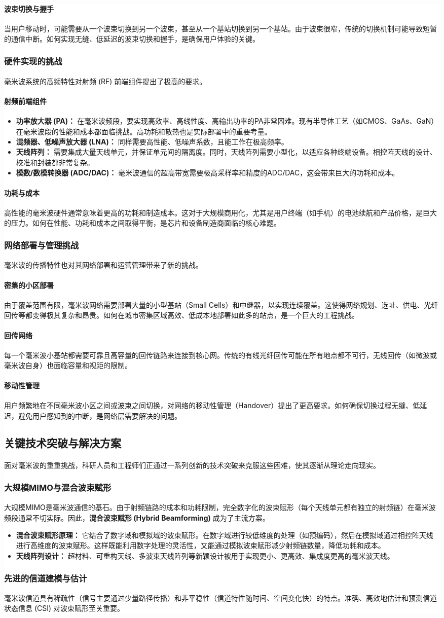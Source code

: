 #### 波束切换与握手

当用户移动时，可能需要从一个波束切换到另一个波束，甚至从一个基站切换到另一个基站。由于波束很窄，传统的切换机制可能导致短暂的通信中断。如何实现无缝、低延迟的波束切换和握手，是确保用户体验的关键。

### 硬件实现的挑战

毫米波系统的高频特性对射频 (RF) 前端组件提出了极高的要求。

#### 射频前端组件

*   **功率放大器 (PA)：** 在毫米波频段，要实现高效率、高线性度、高输出功率的PA非常困难。现有半导体工艺（如CMOS、GaAs、GaN）在毫米波段的性能和成本都面临挑战。高功耗和散热也是实际部署中的重要考量。
*   **混频器、低噪声放大器 (LNA)：** 同样需要高性能、低噪声系数，且能工作在极高频率。
*   **天线阵列：** 需要集成大量天线单元，并保证单元间的隔离度。同时，天线阵列需要小型化，以适应各种终端设备。相控阵天线的设计、校准和封装都非常复杂。
*   **模数/数模转换器 (ADC/DAC)：** 毫米波通信的超高带宽需要极高采样率和精度的ADC/DAC，这会带来巨大的功耗和成本。

#### 功耗与成本

高性能的毫米波硬件通常意味着更高的功耗和制造成本。这对于大规模商用化，尤其是用户终端（如手机）的电池续航和产品价格，是巨大的压力。如何在性能、功耗和成本之间取得平衡，是芯片和设备制造商面临的核心难题。

### 网络部署与管理挑战

毫米波的传播特性也对其网络部署和运营管理带来了新的挑战。

#### 密集的小区部署

由于覆盖范围有限，毫米波网络需要部署大量的小型基站（Small Cells）和中继器，以实现连续覆盖。这使得网络规划、选址、供电、光纤回传等都变得极其复杂和昂贵。如何在城市密集区域高效、低成本地部署如此多的站点，是一个巨大的工程挑战。

#### 回传网络

每一个毫米波小基站都需要可靠且高容量的回传链路来连接到核心网。传统的有线光纤回传可能在所有地点都不可行，无线回传（如微波或毫米波自身）也面临容量和视距的限制。

#### 移动性管理

用户频繁地在不同毫米波小区之间或波束之间切换，对网络的移动性管理（Handover）提出了更高要求。如何确保切换过程无缝、低延迟，避免用户感知到的中断，是网络层需要解决的问题。

## 关键技术突破与解决方案

面对毫米波的重重挑战，科研人员和工程师们正通过一系列创新的技术突破来克服这些困难，使其逐渐从理论走向现实。

### 大规模MIMO与混合波束赋形

大规模MIMO是毫米波通信的基石。由于射频链路的成本和功耗限制，完全数字化的波束赋形（每个天线单元都有独立的射频链）在毫米波频段通常不切实际。因此，**混合波束赋形 (Hybrid Beamforming)** 成为了主流方案。

*   **混合波束赋形原理：** 它结合了数字域和模拟域的波束赋形。在数字域进行较低维度的处理（如预编码），然后在模拟域通过相控阵天线进行高维度的波束赋形。这样既能利用数字处理的灵活性，又能通过模拟波束赋形减少射频链数量，降低功耗和成本。
*   **天线阵列设计：** 超材料、可重构天线、多波束天线阵列等新颖设计被用于实现更小、更高效、集成度更高的毫米波天线。

### 先进的信道建模与估计

毫米波信道具有稀疏性（信号主要通过少量路径传播）和非平稳性（信道特性随时间、空间变化快）的特点。准确、高效地估计和预测信道状态信息 (CSI) 对波束赋形至关重要。

